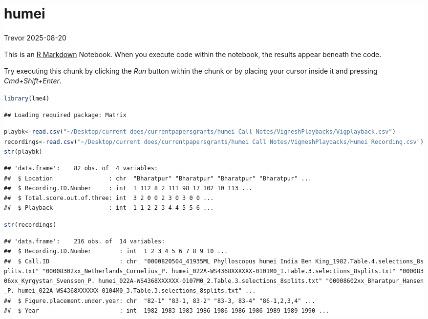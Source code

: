 humei
================
Trevor
2025-08-20

This is an [R Markdown](http://rmarkdown.rstudio.com) Notebook. When you
execute code within the notebook, the results appear beneath the code.

Try executing this chunk by clicking the *Run* button within the chunk
or by placing your cursor inside it and pressing *Cmd+Shift+Enter*.

``` r
library(lme4)
```

    ## Loading required package: Matrix

``` r
playbk<-read.csv("~/Desktop/current does/currentpapersgrants/humei Call Notes/VigneshPlaybacks/Vigplayback.csv")
recordings<-read.csv("~/Desktop/current does/currentpapersgrants/humei Call Notes/VigneshPlaybacks/Humei_Recording.csv")
str(playbk)
```

    ## 'data.frame':    82 obs. of  4 variables:
    ##  $ Location                : chr  "Bharatpur" "Bharatpur" "Bharatpur" "Bharatpur" ...
    ##  $ Recording.ID.Number     : int  1 112 8 2 111 98 17 102 10 113 ...
    ##  $ Total.score.out.of.three: int  3 2 0 0 2 3 0 3 0 0 ...
    ##  $ Playback                : int  1 1 2 2 3 4 4 5 5 6 ...

``` r
str(recordings)
```

    ## 'data.frame':    216 obs. of  14 variables:
    ##  $ Recording.ID.Number        : int  1 2 3 4 5 6 7 8 9 10 ...
    ##  $ Call.ID                    : chr  "0000820504_41935ML Phylloscopus humei India Ben King_1982.Table.4.selections_8splits.txt" "00008302xx_Netherlands_Cornelius_P. humei_022A-WS4368XXXXXX-0101M0_1.Table.3.selections_8splits.txt" "00008306xx_Kyrgystan_Svensson_P. humei_022A-WS4368XXXXXX-0107M0_2.Table.3.selections_8splits.txt" "00008602xx_Bharatpur_Hansen_P. humei_022A-WS4368XXXXXX-0104M0_3.Table.3.selections_8splits.txt" ...
    ##  $ Figure.placement.under.year: chr  "82-1" "83-1, 83-2" "83-3, 83-4" "86-1,2,3,4" ...
    ##  $ Year                       : int  1982 1983 1983 1986 1986 1986 1986 1989 1989 1990 ...